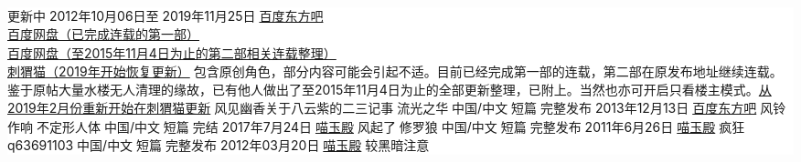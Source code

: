 <td align="center">更新中</td>
<td align="center">2012年10月06日至 2019年11月25日</td>
<td><a rel="nofollow" class="external text" href="http://tieba.baidu.com/p/1903937121">百度东方吧</a><br><a rel="nofollow" class="external text" href="http://pan.baidu.com/s/1mgEkkeW">百度网盘（已完成连载的第一部）</a><br><a rel="nofollow" class="external text" href="http://pan.baidu.com/s/1c0dSHNE">百度网盘（至2015年11月4日为止的第二部相关连载整理）</a><br><a rel="nofollow" class="external text" href="https://www.ciweimao.com/chapter-list/100094592/">刺猬猫（2019年开始恢复更新）</a></td>
<td>包含原创角色，部分内容可能会引起不适。目前已经完成第一部的连载，第二部在原发布地址继续连载。鉴于原帖大量水楼无人清理的缘故，已有他人做出了至2015年11月4日为止的全部更新整理，已附上。当然也亦可开启只看楼主模式。<a rel="nofollow" class="external text" href="https://tieba.baidu.com/p/6033802612">从2019年2月份重新开始在刺猬猫更新</a>
</td></tr>
<tr>
<td>风见幽香关于八云紫的二三记事</td>
<td>流光之华</td>
<td align="center"><span style="word-break:keep-all;">中国</span>/<wbr><span style="word-break:keep-all;">中文</span></td>
<td align="center"></td>
<td align="center">短篇</td>
<td align="center">完整发布</td>
<td align="center">2013年12月13日</td>
<td><a rel="nofollow" class="external text" href="http://tieba.baidu.com/p/2757138757?see_lz=1">百度东方吧</a></td>
<td>
</td></tr>
<tr>
<td>风铃作响</td>
<td>不定形人体</td>
<td align="center"><span style="word-break:keep-all;">中国</span>/<wbr><span style="word-break:keep-all;">中文</span></td>
<td align="center"></td>
<td align="center">短篇</td>
<td align="center">完结</td>
<td align="center">2017年7月24日</td>
<td><a rel="nofollow" class="external text" href="https://bbs.nyasama.com/forum.php?mod=viewthread&amp;tid=70318">喵玉殿</a></td>
<td>
</td></tr>
<tr>
<td>风起了</td>
<td>修罗狼</td>
<td align="center"><span style="word-break:keep-all;">中国</span>/<wbr><span style="word-break:keep-all;">中文</span></td>
<td align="center"></td>
<td align="center">短篇</td>
<td align="center">完整发布</td>
<td align="center">2011年6月26日</td>
<td><a rel="nofollow" class="external text" href="https://bbs.nyasama.com/forum.php?mod=viewthread&amp;tid=4991">喵玉殿</a></td>
<td>
</td></tr>
<tr>
<td>疯狂</td>
<td>q63691103</td>
<td align="center"><span style="word-break:keep-all;">中国</span>/<wbr><span style="word-break:keep-all;">中文</span></td>
<td align="center"></td>
<td align="center">短篇</td>
<td align="center">完整发布</td>
<td align="center">2012年03月20日</td>
<td><a rel="nofollow" class="external text" href="http://bbs.nyasama.com/forum.php?mod=viewthread&amp;tid=12039">喵玉殿</a></td>
<td>较黑暗注意
</td></tr>
<tr>
